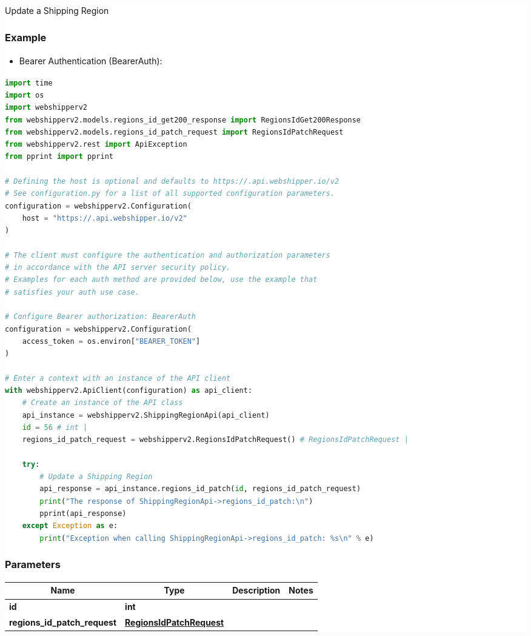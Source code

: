 Update a Shipping Region

### Example

* Bearer Authentication (BearerAuth):
```python
import time
import os
import webshipperv2
from webshipperv2.models.regions_id_get200_response import RegionsIdGet200Response
from webshipperv2.models.regions_id_patch_request import RegionsIdPatchRequest
from webshipperv2.rest import ApiException
from pprint import pprint

# Defining the host is optional and defaults to https://.api.webshipper.io/v2
# See configuration.py for a list of all supported configuration parameters.
configuration = webshipperv2.Configuration(
    host = "https://.api.webshipper.io/v2"
)

# The client must configure the authentication and authorization parameters
# in accordance with the API server security policy.
# Examples for each auth method are provided below, use the example that
# satisfies your auth use case.

# Configure Bearer authorization: BearerAuth
configuration = webshipperv2.Configuration(
    access_token = os.environ["BEARER_TOKEN"]
)

# Enter a context with an instance of the API client
with webshipperv2.ApiClient(configuration) as api_client:
    # Create an instance of the API class
    api_instance = webshipperv2.ShippingRegionApi(api_client)
    id = 56 # int | 
    regions_id_patch_request = webshipperv2.RegionsIdPatchRequest() # RegionsIdPatchRequest | 

    try:
        # Update a Shipping Region
        api_response = api_instance.regions_id_patch(id, regions_id_patch_request)
        print("The response of ShippingRegionApi->regions_id_patch:\n")
        pprint(api_response)
    except Exception as e:
        print("Exception when calling ShippingRegionApi->regions_id_patch: %s\n" % e)
```



### Parameters

Name | Type | Description  | Notes
------------- | ------------- | ------------- | -------------
 **id** | **int**|  | 
 **regions_id_patch_request** | [**RegionsIdPatchRequest**](RegionsIdPatchRequest.md)|  | 
